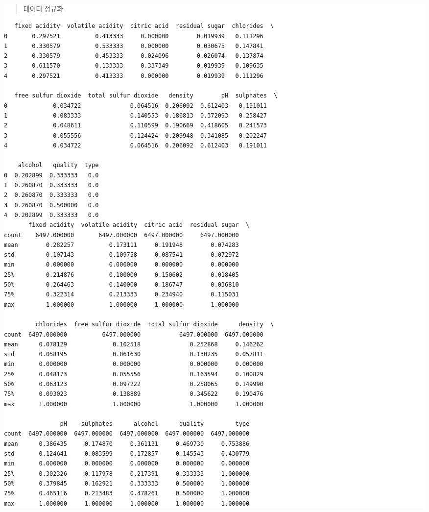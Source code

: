 > 데이터 정규화

<script src="https://gist.github.com/yunkio/17af748179814204d4deb350c952ad71.js"></script>

~~~
   fixed acidity  volatile acidity  citric acid  residual sugar  chlorides  \
0       0.297521          0.413333     0.000000        0.019939   0.111296   
1       0.330579          0.533333     0.000000        0.030675   0.147841   
2       0.330579          0.453333     0.024096        0.026074   0.137874   
3       0.611570          0.133333     0.337349        0.019939   0.109635   
4       0.297521          0.413333     0.000000        0.019939   0.111296   

   free sulfur dioxide  total sulfur dioxide   density        pH  sulphates  \
0             0.034722              0.064516  0.206092  0.612403   0.191011   
1             0.083333              0.140553  0.186813  0.372093   0.258427   
2             0.048611              0.110599  0.190669  0.418605   0.241573   
3             0.055556              0.124424  0.209948  0.341085   0.202247   
4             0.034722              0.064516  0.206092  0.612403   0.191011   

    alcohol   quality  type  
0  0.202899  0.333333   0.0  
1  0.260870  0.333333   0.0  
2  0.260870  0.333333   0.0  
3  0.260870  0.500000   0.0  
4  0.202899  0.333333   0.0  
       fixed acidity  volatile acidity  citric acid  residual sugar  \
count    6497.000000       6497.000000  6497.000000     6497.000000   
mean        0.282257          0.173111     0.191948        0.074283   
std         0.107143          0.109758     0.087541        0.072972   
min         0.000000          0.000000     0.000000        0.000000   
25%         0.214876          0.100000     0.150602        0.018405   
50%         0.264463          0.140000     0.186747        0.036810   
75%         0.322314          0.213333     0.234940        0.115031   
max         1.000000          1.000000     1.000000        1.000000   

         chlorides  free sulfur dioxide  total sulfur dioxide      density  \
count  6497.000000          6497.000000           6497.000000  6497.000000   
mean      0.078129             0.102518              0.252868     0.146262   
std       0.058195             0.061630              0.130235     0.057811   
min       0.000000             0.000000              0.000000     0.000000   
25%       0.048173             0.055556              0.163594     0.100829   
50%       0.063123             0.097222              0.258065     0.149990   
75%       0.093023             0.138889              0.345622     0.190476   
max       1.000000             1.000000              1.000000     1.000000   

                pH    sulphates      alcohol      quality         type  
count  6497.000000  6497.000000  6497.000000  6497.000000  6497.000000  
mean      0.386435     0.174870     0.361131     0.469730     0.753886  
std       0.124641     0.083599     0.172857     0.145543     0.430779  
min       0.000000     0.000000     0.000000     0.000000     0.000000  
25%       0.302326     0.117978     0.217391     0.333333     1.000000  
50%       0.379845     0.162921     0.333333     0.500000     1.000000  
75%       0.465116     0.213483     0.478261     0.500000     1.000000  
max       1.000000     1.000000     1.000000     1.000000     1.000000
~~~
